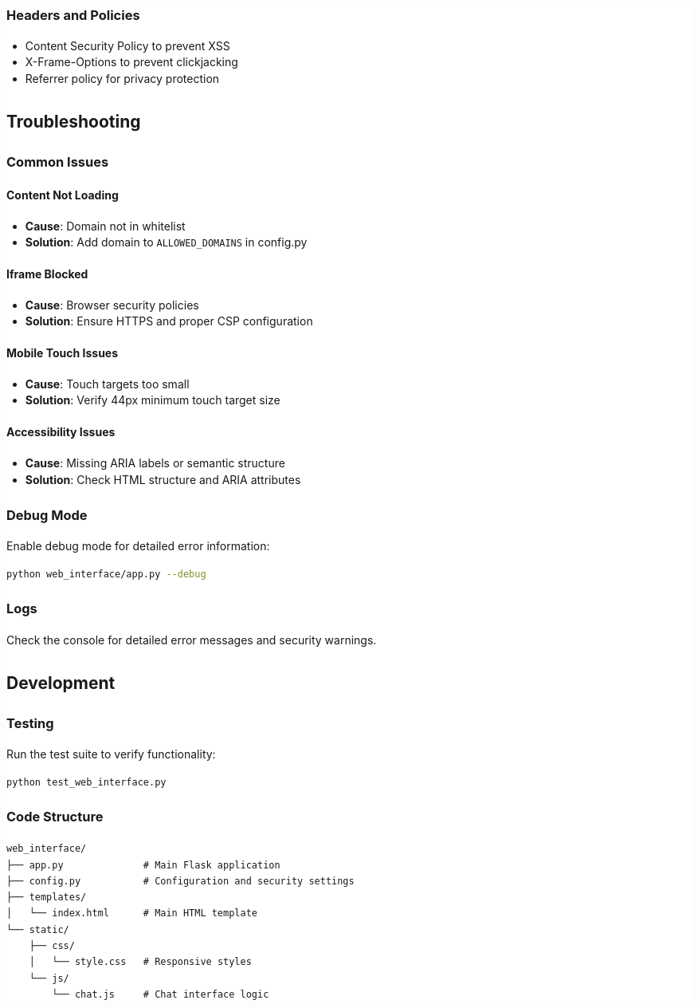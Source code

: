 ### Headers and Policies
- Content Security Policy to prevent XSS
- X-Frame-Options to prevent clickjacking
- Referrer policy for privacy protection

## Troubleshooting

### Common Issues

#### Content Not Loading
- **Cause**: Domain not in whitelist
- **Solution**: Add domain to `ALLOWED_DOMAINS` in config.py

#### Iframe Blocked
- **Cause**: Browser security policies
- **Solution**: Ensure HTTPS and proper CSP configuration

#### Mobile Touch Issues
- **Cause**: Touch targets too small
- **Solution**: Verify 44px minimum touch target size

#### Accessibility Issues
- **Cause**: Missing ARIA labels or semantic structure
- **Solution**: Check HTML structure and ARIA attributes

### Debug Mode
Enable debug mode for detailed error information:
```bash
python web_interface/app.py --debug
```

### Logs
Check the console for detailed error messages and security warnings.

## Development

### Testing
Run the test suite to verify functionality:
```bash
python test_web_interface.py
```

### Code Structure
```
web_interface/
├── app.py              # Main Flask application
├── config.py           # Configuration and security settings
├── templates/
│   └── index.html      # Main HTML template
└── static/
    ├── css/
    │   └── style.css   # Responsive styles
    └── js/
        └── chat.js     # Chat interface logic
```
